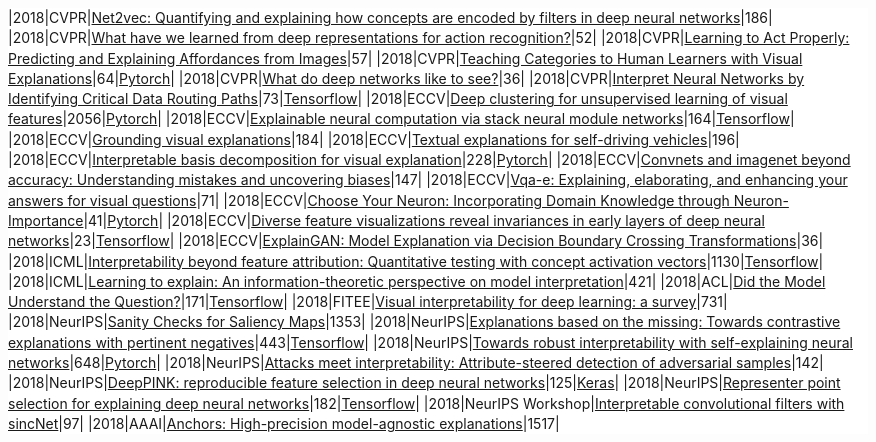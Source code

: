 |2018|CVPR|[Net2vec: Quantifying and explaining how concepts are encoded by filters in deep neural networks](http://openaccess.thecvf.com/content_cvpr_2018/papers/Fong_Net2Vec_Quantifying_and_CVPR_2018_paper.pdf)|186|
|2018|CVPR|[What have we learned from deep representations for action recognition?](http://openaccess.thecvf.com/content_cvpr_2018/papers/Feichtenhofer_What_Have_We_CVPR_2018_paper.pdf)|52|
|2018|CVPR|[Learning to Act Properly: Predicting and Explaining Affordances from Images](http://openaccess.thecvf.com/content_cvpr_2018/papers/Chuang_Learning_to_Act_CVPR_2018_paper.pdf)|57|
|2018|CVPR|[Teaching Categories to Human Learners with Visual Explanations](http://openaccess.thecvf.com/content_cvpr_2018/papers/Aodha_Teaching_Categories_to_CVPR_2018_paper.pdf)|64|[Pytorch](https://github.com/macaodha/explain_teach)|
|2018|CVPR|[What do deep networks like to see?](http://openaccess.thecvf.com/content_cvpr_2018/papers/Palacio_What_Do_Deep_CVPR_2018_paper.pdf)|36|
|2018|CVPR|[Interpret Neural Networks by Identifying Critical Data Routing Paths](http://openaccess.thecvf.com/content_cvpr_2018/papers/Wang_Interpret_Neural_Networks_CVPR_2018_paper.pdf)|73|[Tensorflow](https://github.com/lidongyue12138/CriticalPathPruning)|
|2018|ECCV|[Deep clustering for unsupervised learning of visual features](http://openaccess.thecvf.com/content_ECCV_2018/papers/Mathilde_Caron_Deep_Clustering_for_ECCV_2018_paper.pdf)|2056|[Pytorch](https://github.com/asanakoy/deep_clustering)|
|2018|ECCV|[Explainable neural computation via stack neural module networks](http://openaccess.thecvf.com/content_ECCV_2018/papers/Ronghang_Hu_Explainable_Neural_Computation_ECCV_2018_paper.pdf)|164|[Tensorflow](https://github.com/ronghanghu/snmn)|
|2018|ECCV|[Grounding visual explanations](http://openaccess.thecvf.com/content_ECCV_2018/papers/Lisa_Anne_Hendricks_Grounding_Visual_Explanations_ECCV_2018_paper.pdf)|184|
|2018|ECCV|[Textual explanations for self-driving vehicles](http://openaccess.thecvf.com/content_ECCV_2018/papers/Jinkyu_Kim_Textual_Explanations_for_ECCV_2018_paper.pdf)|196|
|2018|ECCV|[Interpretable basis decomposition for visual explanation](http://openaccess.thecvf.com/content_ECCV_2018/papers/Antonio_Torralba_Interpretable_Basis_Decomposition_ECCV_2018_paper.pdf)|228|[Pytorch](https://github.com/CSAILVision/IBD)|
|2018|ECCV|[Convnets and imagenet beyond accuracy: Understanding mistakes and uncovering biases](http://openaccess.thecvf.com/content_ECCV_2018/papers/Pierre_Stock_ConvNets_and_ImageNet_ECCV_2018_paper.pdf)|147|
|2018|ECCV|[Vqa-e: Explaining, elaborating, and enhancing your answers for visual questions](http://openaccess.thecvf.com/content_ECCV_2018/papers/Qing_Li_VQA-E_Explaining_Elaborating_ECCV_2018_paper.pdf)|71|
|2018|ECCV|[Choose Your Neuron: Incorporating Domain Knowledge through Neuron-Importance](http://openaccess.thecvf.com/content_ECCV_2018/papers/Ramprasaath_Ramasamy_Selvaraju_Choose_Your_Neuron_ECCV_2018_paper.pdf)|41|[Pytorch](https://github.com/ramprs/neuron-importance-zsl)|
|2018|ECCV|[Diverse feature visualizations reveal invariances in early layers of deep neural networks](http://openaccess.thecvf.com/content_ECCV_2018/papers/Santiago_Cadena_Diverse_feature_visualizations_ECCV_2018_paper.pdf)|23|[Tensorflow](https://github.com/sacadena/diverse_feature_vis)|
|2018|ECCV|[ExplainGAN: Model Explanation via Decision Boundary Crossing Transformations](http://openaccess.thecvf.com/content_ECCV_2018/papers/Nathan_Silberman_ExplainGAN_Model_Explanation_ECCV_2018_paper.pdf)|36|
|2018|ICML|[Interpretability beyond feature attribution: Quantitative testing with concept activation vectors](https://arxiv.org/pdf/1711.11279.pdf)|1130|[Tensorflow](https://github.com/fursovia/tcav_nlp)|
|2018|ICML|[Learning to explain: An information-theoretic perspective on model interpretation](https://arxiv.org/pdf/1802.07814.pdf)|421|
|2018|ACL|[Did the Model Understand the Question?](https://arxiv.org/pdf/1805.05492.pdf)|171|[Tensorflow](https://github.com/pramodkaushik/acl18_results)|
|2018|FITEE|[Visual interpretability for deep learning: a survey](https://arxiv.org/pdf/1802.00614)|731|
|2018|NeurIPS|[Sanity Checks for Saliency Maps](http://papers.nips.cc/paper/8160-sanity-checks-for-saliency-maps.pdf)|1353|
|2018|NeurIPS|[Explanations based on the missing: Towards contrastive explanations with pertinent negatives](http://papers.nips.cc/paper/7340-explanations-based-on-the-missing-towards-contrastive-explanations-with-pertinent-negatives.pdf)|443|[Tensorflow](https://github.com/IBM/Contrastive-Explanation-Method)|
|2018|NeurIPS|[Towards robust interpretability with self-explaining neural networks](http://papers.nips.cc/paper/8003-towards-robust-interpretability-with-self-explaining-neural-networks.pdf)|648|[Pytorch](https://github.com/raj-shah/senn)|
|2018|NeurIPS|[Attacks meet interpretability: Attribute-steered detection of adversarial samples](https://papers.nips.cc/paper/7998-attacks-meet-interpretability-attribute-steered-detection-of-adversarial-samples.pdf)|142|
|2018|NeurIPS|[DeepPINK: reproducible feature selection in deep neural networks](https://papers.nips.cc/paper/8085-deeppink-reproducible-feature-selection-in-deep-neural-networks.pdf)|125|[Keras](https://github.com/younglululu/DeepPINK)|
|2018|NeurIPS|[Representer point selection for explaining deep neural networks](https://papers.nips.cc/paper/8141-representer-point-selection-for-explaining-deep-neural-networks.pdf)|182|[Tensorflow](https://github.com/chihkuanyeh/Representer_Point_Selection)|
|2018|NeurIPS Workshop|[Interpretable convolutional filters with sincNet](https://arxiv.org/pdf/1811.09725)|97|
|2018|AAAI|[Anchors: High-precision model-agnostic explanations](https://dm-gatech.github.io/CS8803-Fall2018-DML-Papers/anchors.pdf)|1517|